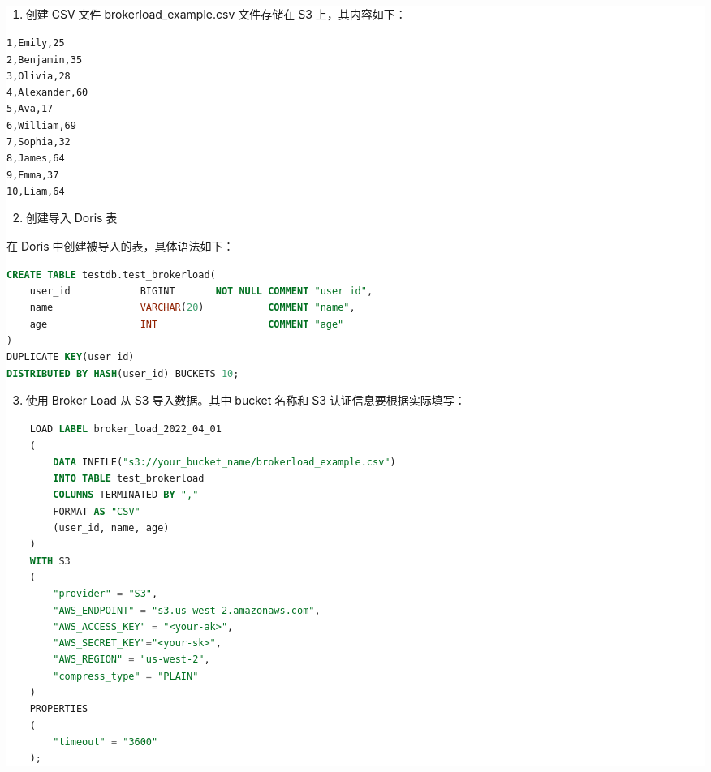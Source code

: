 1. 创建 CSV 文件 brokerload_example.csv 文件存储在 S3 上，其内容如下：

```
1,Emily,25
2,Benjamin,35
3,Olivia,28
4,Alexander,60
5,Ava,17
6,William,69
7,Sophia,32
8,James,64
9,Emma,37
10,Liam,64
```

2. 创建导入 Doris 表

在 Doris 中创建被导入的表，具体语法如下：

```sql
CREATE TABLE testdb.test_brokerload(
    user_id            BIGINT       NOT NULL COMMENT "user id",
    name               VARCHAR(20)           COMMENT "name",
    age                INT                   COMMENT "age"
)
DUPLICATE KEY(user_id)
DISTRIBUTED BY HASH(user_id) BUCKETS 10;
```

3. 使用 Broker Load 从 S3 导入数据。其中 bucket 名称和 S3 认证信息要根据实际填写：

```sql
    LOAD LABEL broker_load_2022_04_01
    (
        DATA INFILE("s3://your_bucket_name/brokerload_example.csv")
        INTO TABLE test_brokerload
        COLUMNS TERMINATED BY ","
        FORMAT AS "CSV"
        (user_id, name, age)
    )
    WITH S3
    (
        "provider" = "S3",
        "AWS_ENDPOINT" = "s3.us-west-2.amazonaws.com",
        "AWS_ACCESS_KEY" = "<your-ak>",
        "AWS_SECRET_KEY"="<your-sk>",
        "AWS_REGION" = "us-west-2",
        "compress_type" = "PLAIN"
    )
    PROPERTIES
    (
        "timeout" = "3600"
    );
```
